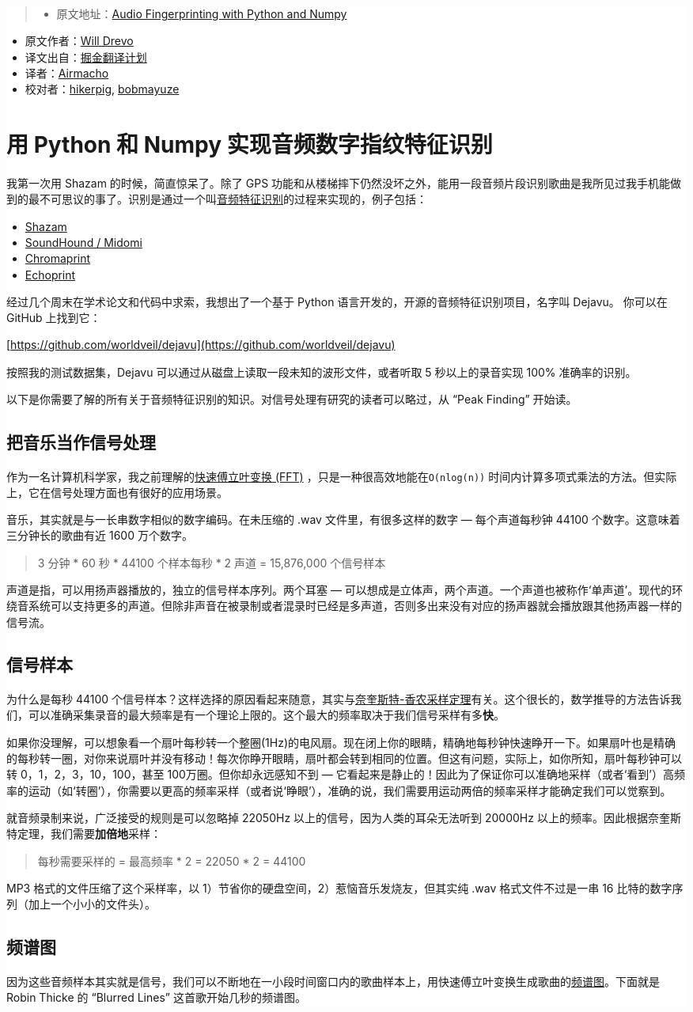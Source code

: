> * 原文地址：[Audio Fingerprinting with Python and Numpy](http://willdrevo.com/fingerprinting-and-audio-recognition-with-python/)
* 原文作者：[Will Drevo](http://willdrevo.com/contact/)
* 译文出自：[掘金翻译计划](https://github.com/xitu/gold-miner)
* 译者：[Airmacho](https://github.com/Airmacho)
* 校对者：[hikerpig](https://github.com/hikerpig), [bobmayuze](https://github.com/bobmayuze)

# 用 Python 和 Numpy 实现音频数字指纹特征识别

我第一次用 Shazam 的时候，简直惊呆了。除了 GPS 功能和从楼梯摔下仍然没坏之外，能用一段音频片段识别歌曲是我所见过我手机能做到的最不可思议的事了。识别是通过一个叫[音频特征识别](http://en.wikipedia.org/wiki/Acoustic_fingerprin)的过程来实现的，例子包括：

- [Shazam](http://www.ee.columbia.edu/%7Edpwe/papers/Wang03-shazam.pdf)
- [SoundHound / Midomi](http://www.midomi.com/)
- [Chromaprint](http://acoustid.org/chromaprint)
- [Echoprint](http://echoprint.me/)

经过几个周末在学术论文和代码中求索，我想出了一个基于 Python 语言开发的，开源的音频特征识别项目，名字叫 Dejavu。 你可以在 GitHub 上找到它：

[https://github.com/worldveil/dejavu](https://github.com/worldveil/dejavu)

按照我的测试数据集，Dejavu 可以通过从磁盘上读取一段未知的波形文件，或者听取 5 秒以上的录音实现 100% 准确率的识别。

以下是你需要了解的所有关于音频特征识别的知识。对信号处理有研究的读者可以略过，从 “Peak Finding” 开始读。

## 把音乐当作信号处理

作为一名计算机科学家，我之前理解的[快速傅立叶变换 (FFT)](http://en.wikipedia.org/wiki/Fast_Fourier_transform) ，只是一种很高效地能在`O(nlog(n))` 时间内计算多项式乘法的方法。但实际上，它在信号处理方面也有很好的应用场景。

音乐，其实就是与一长串数字相似的数字编码。在未压缩的 .wav 文件里，有很多这样的数字 — 每个声道每秒钟 44100 个数字。这意味着三分钟长的歌曲有近 1600 万个数字。

> 3 分钟 * 60 秒 * 44100 个样本每秒 * 2 声道 = 15,876,000 个信号样本

声道是指，可以用扬声器播放的，独立的信号样本序列。两个耳塞 — 可以想成是立体声，两个声道。一个声道也被称作‘单声道’。现代的环绕音系统可以支持更多的声道。但除非声音在被录制或者混录时已经是多声道，否则多出来没有对应的扬声器就会播放跟其他扬声器一样的信号流。

## 信号样本

为什么是每秒 44100 个信号样本？这样选择的原因看起来随意，其实与[奈奎斯特-香农采样定理](http://en.wikipedia.org/wiki/Nyquist%E2%80%93Shannon_sampling_theorem)有关。这个很长的，数学推导的方法告诉我们，可以准确采集录音的最大频率是有一个理论上限的。这个最大的频率取决于我们信号采样有多**快**。

如果你没理解，可以想象看一个扇叶每秒转一个整圈(1Hz)的电风扇。现在闭上你的眼睛，精确地每秒钟快速睁开一下。如果扇叶也是精确的每秒转一圈，对你来说扇叶并没有移动！每次你睁开眼睛，扇叶都会转到相同的位置。但这有问题，实际上，如你所知，扇叶每秒钟可以转 0，1，2，3，10，100，甚至 100万圈。但你却永远感知不到 — 它看起来是静止的！因此为了保证你可以准确地采样（或者‘看到’）高频率的运动（如‘转圈’），你需要以更高的频率采样（或者说‘睁眼’），准确的说，我们需要用运动两倍的频率采样才能确定我们可以觉察到。

就音频录制来说，广泛接受的规则是可以忽略掉 22050Hz 以上的信号，因为人类的耳朵无法听到 20000Hz 以上的频率。因此根据奈奎斯特定理，我们需要**加倍地**采样：

> 每秒需要采样的 = 最高频率 * 2 = 22050 * 2 = 44100

MP3 格式的文件压缩了这个采样率，以 1）节省你的硬盘空间，2）惹恼音乐发烧友，但其实纯 .wav 格式文件不过是一串 16 比特的数字序列（加上一个小小的文件头）。

## 频谱图

因为这些音频样本其实就是信号，我们可以不断地在一小段时间窗口内的歌曲样本上，用快速傅立叶变换生成歌曲的[频谱图](http://en.wikipedia.org/wiki/Spectrogram)。下面就是 Robin Thicke 的 “Blurred Lines” 这首歌开始几秒的频谱图。
